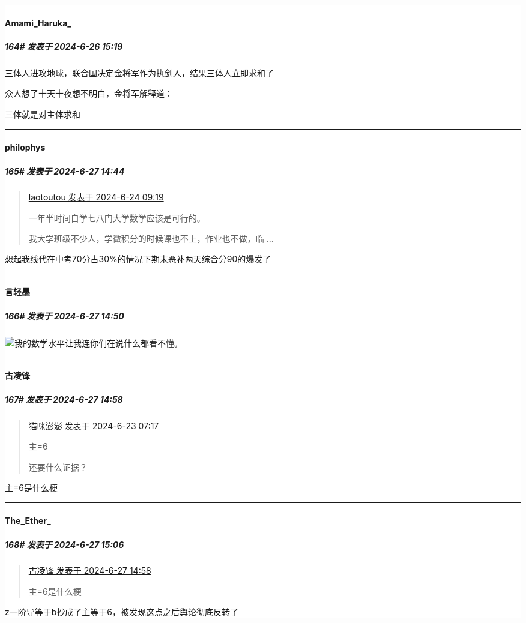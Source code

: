 
*****

####  Amami_Haruka_  
##### 164#       发表于 2024-6-26 15:19

三体人进攻地球，联合国决定金将军作为执剑人，结果三体人立即求和了

众人想了十天十夜想不明白，金将军解释道：

三体就是对主体求和


*****

####  philophys  
##### 165#       发表于 2024-6-27 14:44

<blockquote><a href="httphttps://bbs.saraba1st.com/2b/forum.php?mod=redirect&amp;goto=findpost&amp;pid=65355145&amp;ptid=2188586" target="_blank">laotoutou 发表于 2024-6-24 09:19</a>

一年半时间自学七八门大学数学应该是可行的。

我大学班级不少人，学微积分的时候课也不上，作业也不做，临 ...</blockquote>
想起我线代在中考70分占30%的情况下期末恶补两天综合分90的爆发了


*****

####  言轻墨  
##### 166#       发表于 2024-6-27 14:50

<img src="https://static.saraba1st.com/image/smiley/face2017/018.png" referrerpolicy="no-referrer">我的数学水平让我连你们在说什么都看不懂。


*****

####  古凌锋  
##### 167#       发表于 2024-6-27 14:58

<blockquote><a href="httphttps://bbs.saraba1st.com/2b/forum.php?mod=redirect&amp;goto=findpost&amp;pid=65342744&amp;ptid=2188586" target="_blank">猫咪澎澎 发表于 2024-6-23 07:17</a>

主=6

还要什么证据？</blockquote>
主=6是什么梗


*****

####  The_Ether_  
##### 168#       发表于 2024-6-27 15:06

<blockquote><a href="httphttps://bbs.saraba1st.com/2b/forum.php?mod=redirect&amp;goto=findpost&amp;pid=65400676&amp;ptid=2188586" target="_blank">古凌锋 发表于 2024-6-27 14:58</a>

主=6是什么梗</blockquote>
z一阶导等于b抄成了主等于6，被发现这点之后舆论彻底反转了

